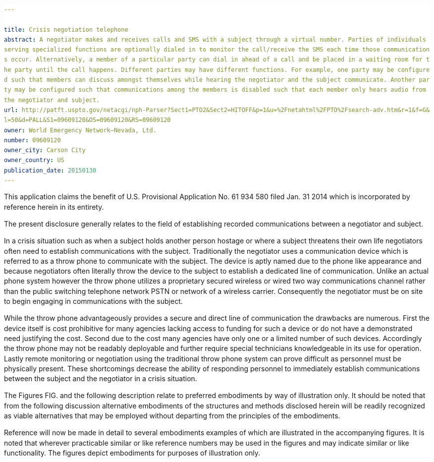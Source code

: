 ```yaml
---

title: Crisis negotiation telephone
abstract: A negotiator makes and receives calls and SMS with a subject through a virtual number. Parties of individuals serving specialized functions are optionally dialed in to monitor the call/receive the SMS each time those communications occur. Alternatively, a member of a particular party can dial in ahead of a call and be placed in a waiting room for the party until the call happens. Different parties may have different functions. For example, one party may be configured such that members can discuss amongst themselves while hearing the negotiator and the subject communicate. Another party may be configured such that communications among the members is disabled such that each member only hears audio from the negotiator and subject.
url: http://patft.uspto.gov/netacgi/nph-Parser?Sect1=PTO2&Sect2=HITOFF&p=1&u=%2Fnetahtml%2FPTO%2Fsearch-adv.htm&r=1&f=G&l=50&d=PALL&S1=09609120&OS=09609120&RS=09609120
owner: World Emergency Network—Nevada, Ltd.
number: 09609120
owner_city: Carson City
owner_country: US
publication_date: 20150130
---
```

This application claims the benefit of U.S. Provisional Application No. 61 934 580 filed Jan. 31 2014 which is incorporated by reference herein in its entirety.

The present disclosure generally relates to the field of establishing recorded communications between a negotiator and subject.

In a crisis situation such as when a subject holds another person hostage or where a subject threatens their own life negotiators often need to establish communications with the subject. Traditionally the negotiator uses a communication device which is referred to as a throw phone to communicate with the subject. The device is aptly named due to the phone like appearance and because negotiators often literally throw the device to the subject to establish a dedicated line of communication. Unlike an actual phone system however the throw phone utilizes a proprietary secured wireless or wired two way communications channel rather than the public switching telephone network PSTN or network of a wireless carrier. Consequently the negotiator must be on site to begin engaging in communications with the subject.

While the throw phone advantageously provides a secure and direct line of communication the drawbacks are numerous. First the device itself is cost prohibitive for many agencies lacking access to funding for such a device or do not have a demonstrated need justifying the cost. Second due to the cost many agencies have only one or a limited number of such devices. Accordingly the throw phone may not be readably deployable and further require special technicians knowledgeable in its use for operation. Lastly remote monitoring or negotiation using the traditional throw phone system can prove difficult as personnel must be physically present. These shortcomings decrease the ability of responding personnel to immediately establish communications between the subject and the negotiator in a crisis situation.

The Figures FIG. and the following description relate to preferred embodiments by way of illustration only. It should be noted that from the following discussion alternative embodiments of the structures and methods disclosed herein will be readily recognized as viable alternatives that may be employed without departing from the principles of the embodiments.

Reference will now be made in detail to several embodiments examples of which are illustrated in the accompanying figures. It is noted that wherever practicable similar or like reference numbers may be used in the figures and may indicate similar or like functionality. The figures depict embodiments for purposes of illustration only.
